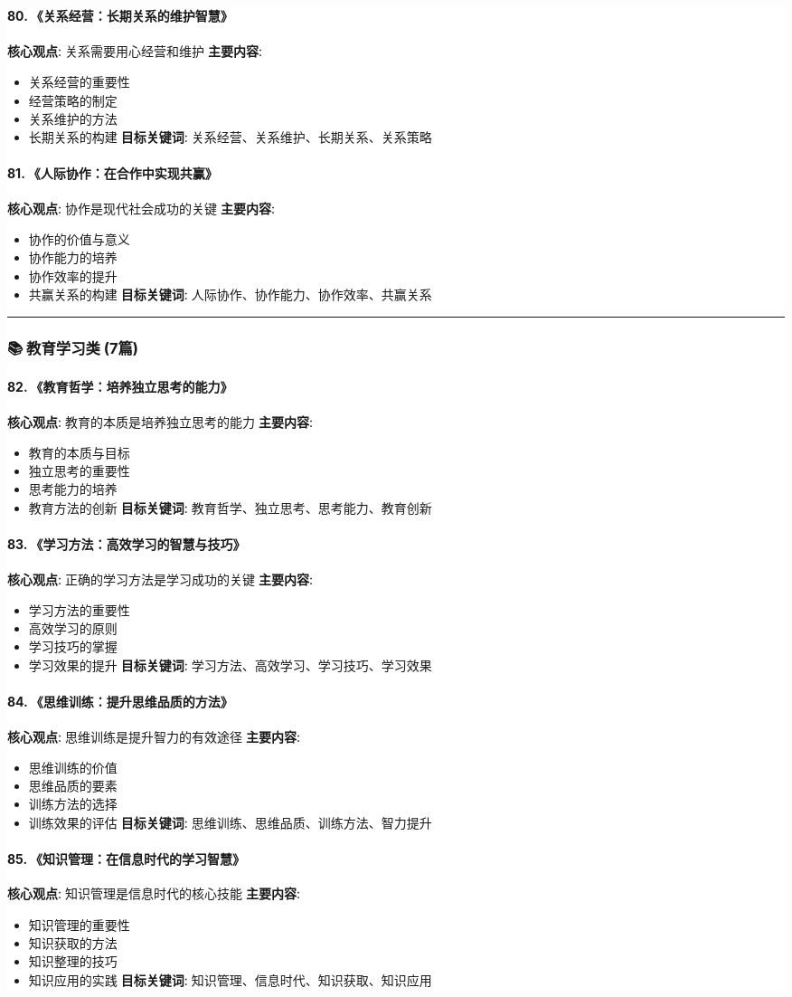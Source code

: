 #### 80. 《关系经营：长期关系的维护智慧》
**核心观点**: 关系需要用心经营和维护
**主要内容**:
- 关系经营的重要性
- 经营策略的制定
- 关系维护的方法
- 长期关系的构建
**目标关键词**: 关系经营、关系维护、长期关系、关系策略

#### 81. 《人际协作：在合作中实现共赢》
**核心观点**: 协作是现代社会成功的关键
**主要内容**:
- 协作的价值与意义
- 协作能力的培养
- 协作效率的提升
- 共赢关系的构建
**目标关键词**: 人际协作、协作能力、协作效率、共赢关系

---

### 📚 教育学习类 (7篇)

#### 82. 《教育哲学：培养独立思考的能力》
**核心观点**: 教育的本质是培养独立思考的能力
**主要内容**:
- 教育的本质与目标
- 独立思考的重要性
- 思考能力的培养
- 教育方法的创新
**目标关键词**: 教育哲学、独立思考、思考能力、教育创新

#### 83. 《学习方法：高效学习的智慧与技巧》
**核心观点**: 正确的学习方法是学习成功的关键
**主要内容**:
- 学习方法的重要性
- 高效学习的原则
- 学习技巧的掌握
- 学习效果的提升
**目标关键词**: 学习方法、高效学习、学习技巧、学习效果

#### 84. 《思维训练：提升思维品质的方法》
**核心观点**: 思维训练是提升智力的有效途径
**主要内容**:
- 思维训练的价值
- 思维品质的要素
- 训练方法的选择
- 训练效果的评估
**目标关键词**: 思维训练、思维品质、训练方法、智力提升

#### 85. 《知识管理：在信息时代的学习智慧》
**核心观点**: 知识管理是信息时代的核心技能
**主要内容**:
- 知识管理的重要性
- 知识获取的方法
- 知识整理的技巧
- 知识应用的实践
**目标关键词**: 知识管理、信息时代、知识获取、知识应用
